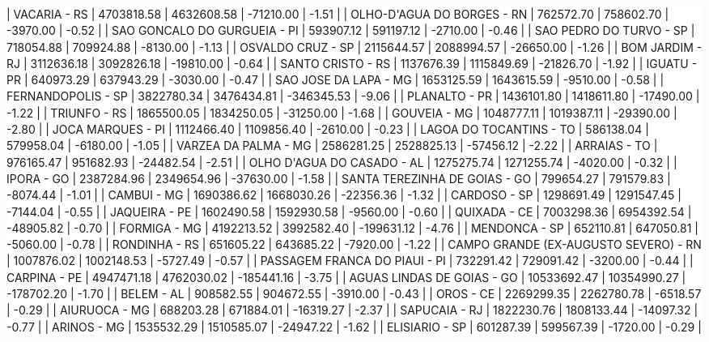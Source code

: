 | VACARIA - RS | 4703818.58 | 4632608.58 | -71210.00 | -1.51 |
| OLHO-D'AGUA DO BORGES - RN | 762572.70 | 758602.70 | -3970.00 | -0.52 |
| SAO GONCALO DO GURGUEIA - PI | 593907.12 | 591197.12 | -2710.00 | -0.46 |
| SAO PEDRO DO TURVO - SP | 718054.88 | 709924.88 | -8130.00 | -1.13 |
| OSVALDO CRUZ - SP | 2115644.57 | 2088994.57 | -26650.00 | -1.26 |
| BOM JARDIM - RJ | 3112636.18 | 3092826.18 | -19810.00 | -0.64 |
| SANTO CRISTO - RS | 1137676.39 | 1115849.69 | -21826.70 | -1.92 |
| IGUATU - PR | 640973.29 | 637943.29 | -3030.00 | -0.47 |
| SAO JOSE DA LAPA - MG | 1653125.59 | 1643615.59 | -9510.00 | -0.58 |
| FERNANDOPOLIS - SP | 3822780.34 | 3476434.81 | -346345.53 | -9.06 |
| PLANALTO - PR | 1436101.80 | 1418611.80 | -17490.00 | -1.22 |
| TRIUNFO - RS | 1865500.05 | 1834250.05 | -31250.00 | -1.68 |
| GOUVEIA - MG | 1048777.11 | 1019387.11 | -29390.00 | -2.80 |
| JOCA MARQUES - PI | 1112466.40 | 1109856.40 | -2610.00 | -0.23 |
| LAGOA DO TOCANTINS - TO | 586138.04 | 579958.04 | -6180.00 | -1.05 |
| VARZEA DA PALMA - MG | 2586281.25 | 2528825.13 | -57456.12 | -2.22 |
| ARRAIAS - TO | 976165.47 | 951682.93 | -24482.54 | -2.51 |
| OLHO D'AGUA DO CASADO - AL | 1275275.74 | 1271255.74 | -4020.00 | -0.32 |
| IPORA - GO | 2387284.96 | 2349654.96 | -37630.00 | -1.58 |
| SANTA TEREZINHA DE GOIAS - GO | 799654.27 | 791579.83 | -8074.44 | -1.01 |
| CAMBUI - MG | 1690386.62 | 1668030.26 | -22356.36 | -1.32 |
| CARDOSO - SP | 1298691.49 | 1291547.45 | -7144.04 | -0.55 |
| JAQUEIRA - PE | 1602490.58 | 1592930.58 | -9560.00 | -0.60 |
| QUIXADA - CE | 7003298.36 | 6954392.54 | -48905.82 | -0.70 |
| FORMIGA - MG | 4192213.52 | 3992582.40 | -199631.12 | -4.76 |
| MENDONCA - SP | 652110.81 | 647050.81 | -5060.00 | -0.78 |
| RONDINHA - RS | 651605.22 | 643685.22 | -7920.00 | -1.22 |
| CAMPO GRANDE (EX-AUGUSTO SEVERO) - RN | 1007876.02 | 1002148.53 | -5727.49 | -0.57 |
| PASSAGEM FRANCA DO PIAUI - PI | 732291.42 | 729091.42 | -3200.00 | -0.44 |
| CARPINA - PE | 4947471.18 | 4762030.02 | -185441.16 | -3.75 |
| AGUAS LINDAS DE GOIAS - GO | 10533692.47 | 10354990.27 | -178702.20 | -1.70 |
| BELEM - AL | 908582.55 | 904672.55 | -3910.00 | -0.43 |
| OROS - CE | 2269299.35 | 2262780.78 | -6518.57 | -0.29 |
| AIURUOCA - MG | 688203.28 | 671884.01 | -16319.27 | -2.37 |
| SAPUCAIA - RJ | 1822230.76 | 1808133.44 | -14097.32 | -0.77 |
| ARINOS - MG | 1535532.29 | 1510585.07 | -24947.22 | -1.62 |
| ELISIARIO - SP | 601287.39 | 599567.39 | -1720.00 | -0.29 |